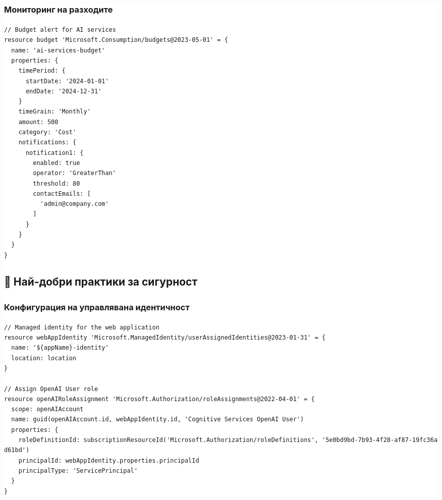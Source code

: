 
### Мониторинг на разходите

```bicep
// Budget alert for AI services
resource budget 'Microsoft.Consumption/budgets@2023-05-01' = {
  name: 'ai-services-budget'
  properties: {
    timePeriod: {
      startDate: '2024-01-01'
      endDate: '2024-12-31'
    }
    timeGrain: 'Monthly'
    amount: 500
    category: 'Cost'
    notifications: {
      notification1: {
        enabled: true
        operator: 'GreaterThan'
        threshold: 80
        contactEmails: [
          'admin@company.com'
        ]
      }
    }
  }
}
```

## 🔐 Най-добри практики за сигурност

### Конфигурация на управлявана идентичност

```bicep
// Managed identity for the web application
resource webAppIdentity 'Microsoft.ManagedIdentity/userAssignedIdentities@2023-01-31' = {
  name: '${appName}-identity'
  location: location
}

// Assign OpenAI User role
resource openAIRoleAssignment 'Microsoft.Authorization/roleAssignments@2022-04-01' = {
  scope: openAIAccount
  name: guid(openAIAccount.id, webAppIdentity.id, 'Cognitive Services OpenAI User')
  properties: {
    roleDefinitionId: subscriptionResourceId('Microsoft.Authorization/roleDefinitions', '5e0bd9bd-7b93-4f28-af87-19fc36ad61bd')
    principalId: webAppIdentity.properties.principalId
    principalType: 'ServicePrincipal'
  }
}
```
